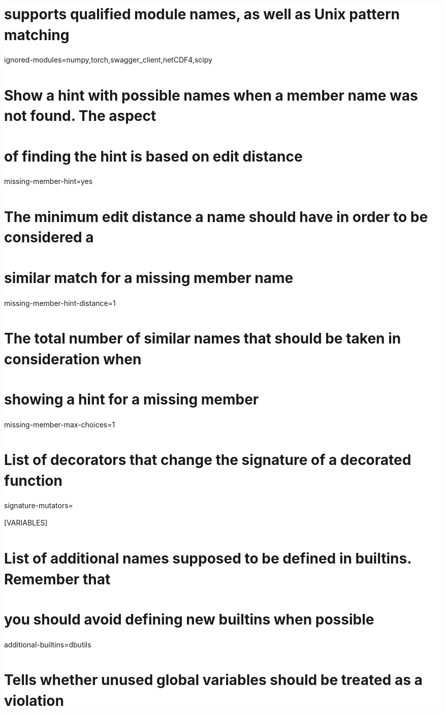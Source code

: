 # supports qualified module names, as well as Unix pattern matching

ignored-modules=numpy,torch,swagger_client,netCDF4,scipy

# Show a hint with possible names when a member name was not found. The aspect

# of finding the hint is based on edit distance

missing-member-hint=yes

# The minimum edit distance a name should have in order to be considered a

# similar match for a missing member name

missing-member-hint-distance=1

# The total number of similar names that should be taken in consideration when

# showing a hint for a missing member

missing-member-max-choices=1

# List of decorators that change the signature of a decorated function

signature-mutators=

[VARIABLES]

# List of additional names supposed to be defined in builtins. Remember that

# you should avoid defining new builtins when possible

additional-builtins=dbutils

# Tells whether unused global variables should be treated as a violation
